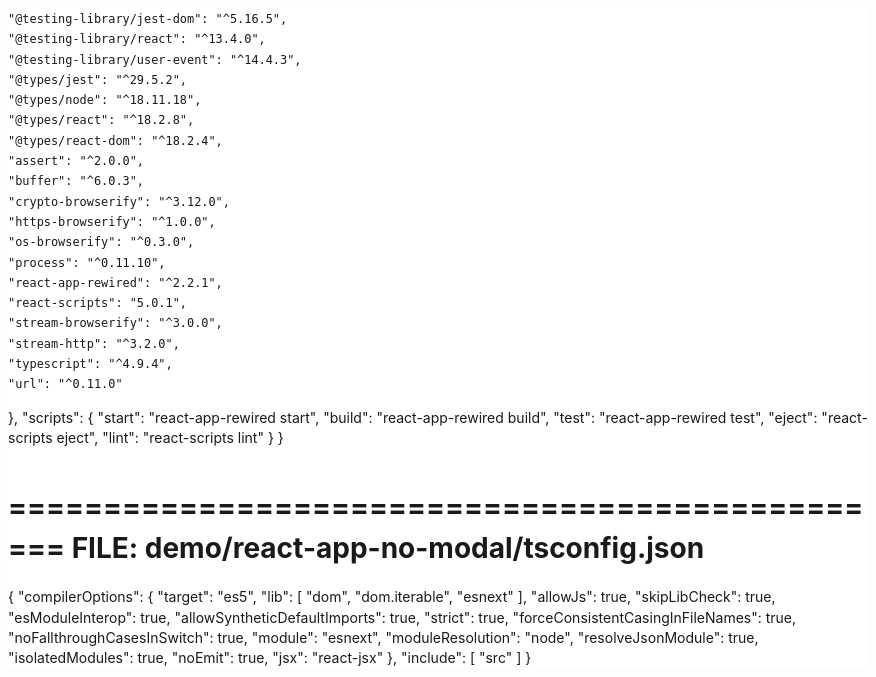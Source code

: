     "@testing-library/jest-dom": "^5.16.5",
    "@testing-library/react": "^13.4.0",
    "@testing-library/user-event": "^14.4.3",
    "@types/jest": "^29.5.2",
    "@types/node": "^18.11.18",
    "@types/react": "^18.2.8",
    "@types/react-dom": "^18.2.4",
    "assert": "^2.0.0",
    "buffer": "^6.0.3",
    "crypto-browserify": "^3.12.0",
    "https-browserify": "^1.0.0",
    "os-browserify": "^0.3.0",
    "process": "^0.11.10",
    "react-app-rewired": "^2.2.1",
    "react-scripts": "5.0.1",
    "stream-browserify": "^3.0.0",
    "stream-http": "^3.2.0",
    "typescript": "^4.9.4",
    "url": "^0.11.0"
  },
  "scripts": {
    "start": "react-app-rewired start",
    "build": "react-app-rewired build",
    "test": "react-app-rewired test",
    "eject": "react-scripts eject",
    "lint": "react-scripts lint"
  }
}



================================================
FILE: demo/react-app-no-modal/tsconfig.json
================================================
{
  "compilerOptions": {
    "target": "es5",
    "lib": [
      "dom",
      "dom.iterable",
      "esnext"
    ],
    "allowJs": true,
    "skipLibCheck": true,
    "esModuleInterop": true,
    "allowSyntheticDefaultImports": true,
    "strict": true,
    "forceConsistentCasingInFileNames": true,
    "noFallthroughCasesInSwitch": true,
    "module": "esnext",
    "moduleResolution": "node",
    "resolveJsonModule": true,
    "isolatedModules": true,
    "noEmit": true,
    "jsx": "react-jsx"
  },
  "include": [
    "src"
  ]
}
